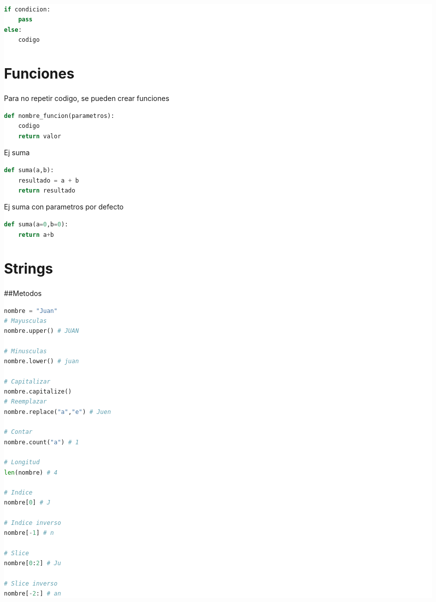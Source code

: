 ```python
if condicion:
    pass
else:
    codigo
```


# Funciones

Para no repetir codigo, se pueden crear funciones
```python
def nombre_funcion(parametros):
    codigo 
    return valor
```
Ej suma
```python
def suma(a,b):
    resultado = a + b
    return resultado
```
Ej suma con parametros por defecto
```python
def suma(a=0,b=0):
    return a+b
```

# Strings

##Metodos
```python
nombre = "Juan"
# Mayusculas
nombre.upper() # JUAN

# Minusculas
nombre.lower() # juan

# Capitalizar
nombre.capitalize() 
# Reemplazar
nombre.replace("a","e") # Juen

# Contar
nombre.count("a") # 1

# Longitud
len(nombre) # 4

# Indice
nombre[0] # J

# Indice inverso
nombre[-1] # n

# Slice
nombre[0:2] # Ju

# Slice inverso
nombre[-2:] # an

```
